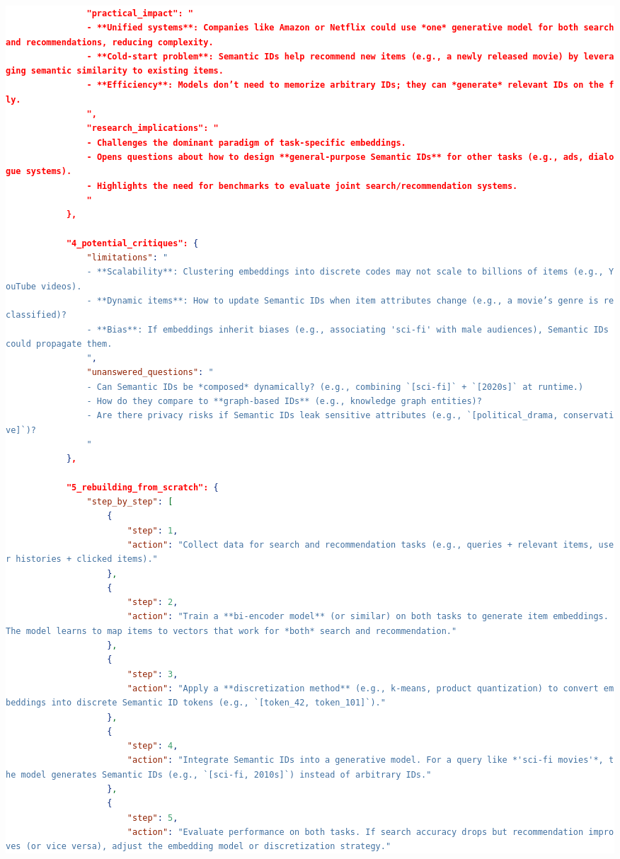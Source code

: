 ```json
                "practical_impact": "
                - **Unified systems**: Companies like Amazon or Netflix could use *one* generative model for both search and recommendations, reducing complexity.
                - **Cold-start problem**: Semantic IDs help recommend new items (e.g., a newly released movie) by leveraging semantic similarity to existing items.
                - **Efficiency**: Models don’t need to memorize arbitrary IDs; they can *generate* relevant IDs on the fly.
                ",
                "research_implications": "
                - Challenges the dominant paradigm of task-specific embeddings.
                - Opens questions about how to design **general-purpose Semantic IDs** for other tasks (e.g., ads, dialogue systems).
                - Highlights the need for benchmarks to evaluate joint search/recommendation systems.
                "
            },

            "4_potential_critiques": {
                "limitations": "
                - **Scalability**: Clustering embeddings into discrete codes may not scale to billions of items (e.g., YouTube videos).
                - **Dynamic items**: How to update Semantic IDs when item attributes change (e.g., a movie’s genre is reclassified)?
                - **Bias**: If embeddings inherit biases (e.g., associating 'sci-fi' with male audiences), Semantic IDs could propagate them.
                ",
                "unanswered_questions": "
                - Can Semantic IDs be *composed* dynamically? (e.g., combining `[sci-fi]` + `[2020s]` at runtime.)
                - How do they compare to **graph-based IDs** (e.g., knowledge graph entities)?
                - Are there privacy risks if Semantic IDs leak sensitive attributes (e.g., `[political_drama, conservative]`)?
                "
            },

            "5_rebuilding_from_scratch": {
                "step_by_step": [
                    {
                        "step": 1,
                        "action": "Collect data for search and recommendation tasks (e.g., queries + relevant items, user histories + clicked items)."
                    },
                    {
                        "step": 2,
                        "action": "Train a **bi-encoder model** (or similar) on both tasks to generate item embeddings. The model learns to map items to vectors that work for *both* search and recommendation."
                    },
                    {
                        "step": 3,
                        "action": "Apply a **discretization method** (e.g., k-means, product quantization) to convert embeddings into discrete Semantic ID tokens (e.g., `[token_42, token_101]`)."
                    },
                    {
                        "step": 4,
                        "action": "Integrate Semantic IDs into a generative model. For a query like *'sci-fi movies'*, the model generates Semantic IDs (e.g., `[sci-fi, 2010s]`) instead of arbitrary IDs."
                    },
                    {
                        "step": 5,
                        "action": "Evaluate performance on both tasks. If search accuracy drops but recommendation improves (or vice versa), adjust the embedding model or discretization strategy."
```